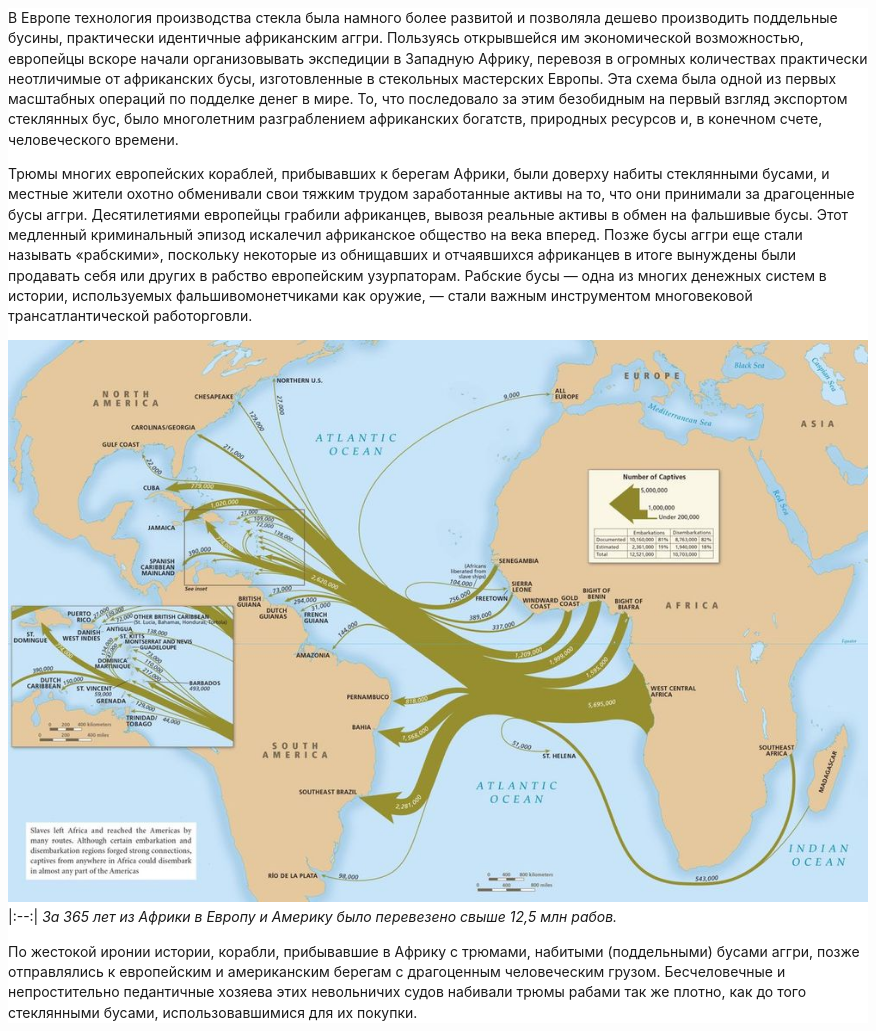 В Европе технология производства стекла была намного более развитой и позволяла дешево производить поддельные бусины, практически идентичные африканским аггри. Пользуясь открывшейся им экономической возможностью, европейцы вскоре начали организовывать экспедиции в Западную Африку, перевозя в огромных количествах практически неотличимые от африканских бусы, изготовленные в стекольных мастерских Европы. Эта схема была одной из первых масштабных операций по подделке денег в мире. То, что последовало за этим безобидным на первый взгляд экспортом стеклянных бус, было многолетним разграблением африканских богатств, природных ресурсов и, в конечном счете, человеческого времени.

Трюмы многих европейских кораблей, прибывавших к берегам Африки, были доверху набиты стеклянными бусами, и местные жители охотно обменивали свои тяжким трудом заработанные активы на то, что они принимали за драгоценные бусы аггри. Десятилетиями европейцы грабили африканцев, вывозя реальные активы в обмен на фальшивые бусы. Этот медленный криминальный эпизод искалечил африканское общество на века вперед. Позже бусы аггри еще стали называть «рабскими», поскольку некоторые из обнищавших и отчаявшихся африканцев в итоге вынуждены были продавать себя или других в рабство европейским узурпаторам. Рабские бусы — одна из многих денежных систем в истории, используемых фальшивомонетчиками как оружие, — стали важным инструментом многовековой трансатлантической работорговли.

![hrd-2](/img/hrd-408.jpg#center)
|:--:|
_За 365 лет из Африки в Европу и Америку было перевезено свыше 12,5 млн рабов._

По жестокой иронии истории, корабли, прибывавшие в Африку с трюмами, набитыми (поддельными) бусами аггри, позже отправлялись к европейским и американским берегам с драгоценным человеческим грузом. Бесчеловечные и непростительно педантичные хозяева этих невольничих судов набивали трюмы рабами так же плотно, как до того стеклянными бусами, использовавшимися для их покупки.
